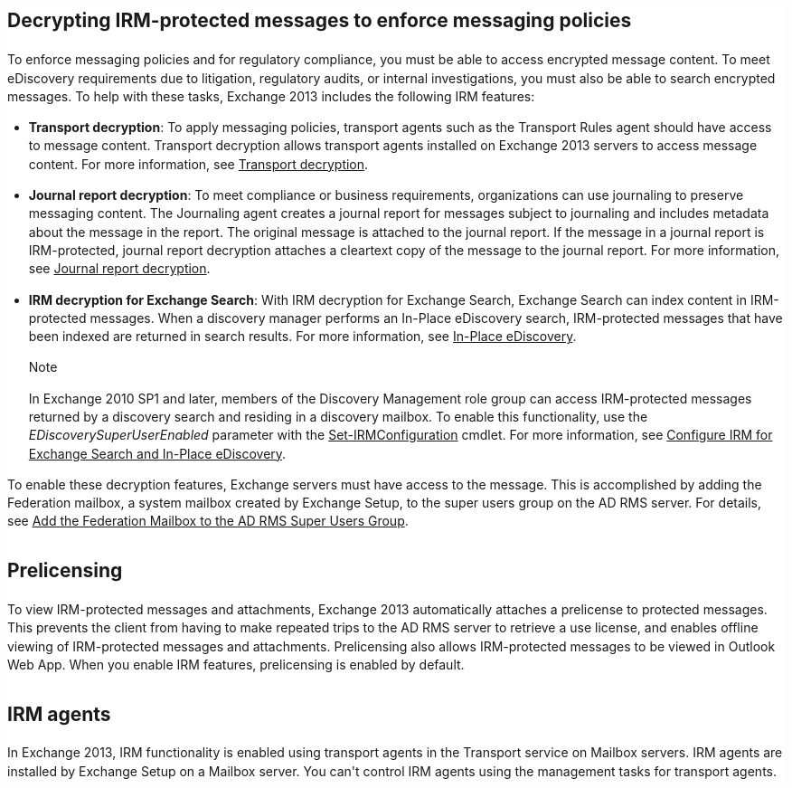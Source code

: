 
## Decrypting IRM-protected messages to enforce messaging policies

To enforce messaging policies and for regulatory compliance, you must be able to access encrypted message content. To meet eDiscovery requirements due to litigation, regulatory audits, or internal investigations, you must also be able to search encrypted messages. To help with these tasks, Exchange 2013 includes the following IRM features:

- **Transport decryption**: To apply messaging policies, transport agents such as the Transport Rules agent should have access to message content. Transport decryption allows transport agents installed on Exchange 2013 servers to access message content. For more information, see [Transport decryption](transport-decryption-exchange-2013-help.md).

- **Journal report decryption**: To meet compliance or business requirements, organizations can use journaling to preserve messaging content. The Journaling agent creates a journal report for messages subject to journaling and includes metadata about the message in the report. The original message is attached to the journal report. If the message in a journal report is IRM-protected, journal report decryption attaches a cleartext copy of the message to the journal report. For more information, see [Journal report decryption](journal-report-decryption-exchange-2013-help.md).

- **IRM decryption for Exchange Search**: With IRM decryption for Exchange Search, Exchange Search can index content in IRM-protected messages. When a discovery manager performs an In-Place eDiscovery search, IRM-protected messages that have been indexed are returned in search results. For more information, see [In-Place eDiscovery](/exchange/security-and-compliance/in-place-ediscovery/in-place-ediscovery).

  > [!NOTE]
  > In Exchange 2010 SP1 and later, members of the Discovery Management role group can access IRM-protected messages returned by a discovery search and residing in a discovery mailbox. To enable this functionality, use the _EDiscoverySuperUserEnabled_ parameter with the [Set-IRMConfiguration](/powershell/module/exchange/Set-IRMConfiguration) cmdlet. For more information, see [Configure IRM for Exchange Search and In-Place eDiscovery](configure-irm-for-exchange-search-and-in-place-ediscovery-exchange-2013-help.md).

To enable these decryption features, Exchange servers must have access to the message. This is accomplished by adding the Federation mailbox, a system mailbox created by Exchange Setup, to the super users group on the AD RMS server. For details, see [Add the Federation Mailbox to the AD RMS Super Users Group](add-the-federation-mailbox-to-the-ad-rms-super-users-group-exchange-2013-help.md).

## Prelicensing

To view IRM-protected messages and attachments, Exchange 2013 automatically attaches a prelicense to protected messages. This prevents the client from having to make repeated trips to the AD RMS server to retrieve a use license, and enables offline viewing of IRM-protected messages and attachments. Prelicensing also allows IRM-protected messages to be viewed in Outlook Web App. When you enable IRM features, prelicensing is enabled by default.

## IRM agents

In Exchange 2013, IRM functionality is enabled using transport agents in the Transport service on Mailbox servers. IRM agents are installed by Exchange Setup on a Mailbox server. You can't control IRM agents using the management tasks for transport agents.
